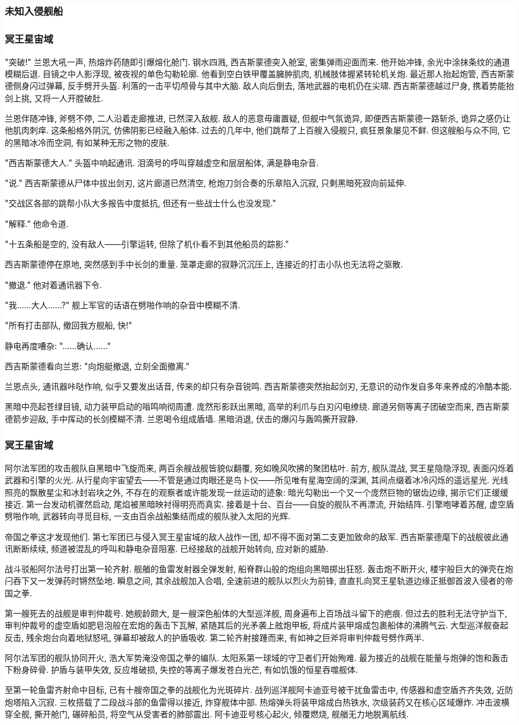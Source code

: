 ### 未知入侵舰船

### 冥王星宙域

"突破!" 兰恩大吼一声, 热熔炸药随即引爆熔化舱门. 钢水四溅, 西吉斯蒙德突入舱室, 密集弹雨迎面而来. 他开始冲锋, 余光中涂抹条纹的通道模糊后退. 目镜之中人影浮现, 被夜视的单色勾勒轮廓. 他看到空白铁甲覆盖臃肿肌肉, 机械肢体握紧转轮机关炮. 最近那人抬起炮管, 西吉斯蒙德侧身闪过弹幕, 反手劈开头盔. 利落的一击平切颅骨与其中大脑. 敌人向后倒去, 落地武器的电机仍在尖啸. 西吉斯蒙德越过尸身, 携着势能抬剑上挑, 又将一人开膛破肚.

兰恩伴随冲锋, 斧劈不停, 二人沿着走廊推进, 已然深入敌舰. 敌人的恶意毋庸置疑, 但舰中气氛诡异, 即便西吉斯蒙德一路斩杀, 诡异之感仍让他肌肉刺痒. 这条船格外阴沉, 仿佛阴影已经融入船体. 过去的几年中, 他们跳帮了上百艘入侵舰只, 疯狂景象屡见不鲜. 但这艘船与众不同, 它的黑暗冰冷而空洞, 有如某种无形之物的皮肤.

"西吉斯蒙德大人." 头盔中响起通讯. 泪滴号的呼叫穿越虚空和层层船体, 满是静电杂音.

"说." 西吉斯蒙德从尸体中拔出剑刃, 这片廊道已然清空, 枪炮刀剑合奏的乐章陷入沉寂, 只剩黑暗死寂向前延伸.

"交战区各部的跳帮小队大多报告中度抵抗, 但还有一些战士什么也没发现."

"解释." 他命令道.

"十五条船是空的, 没有敌人——引擎运转, 但除了机仆看不到其他船员的踪影."

西吉斯蒙德停在原地, 突然感到手中长剑的重量. 笼罩走廊的寂静沉沉压上, 连接近的打击小队也无法将之驱散.

"撤退." 他对着通讯器下令.

"我……大人……?" 舰上军官的话语在劈啪作响的杂音中模糊不清.

"所有打击部队, 撤回我方舰船, 快!"

静电再度嘈杂: "……确认……"

西吉斯蒙德看向兰恩: "向炮艇撤退, 立刻全面撤离."

兰恩点头, 通讯器咔哒作响, 似乎又要发出话音, 传来的却只有杂音锐鸣. 西吉斯蒙德突然抬起剑刃, 无意识的动作发自多年来养成的冷酷本能.

黑暗中亮起苍绿目镜, 动力装甲启动的嗡鸣响彻周遭. 庞然形影跃出黑暗, 高举的利爪与白刃闪电缭绕. 廊道另侧等离子团破空而来, 西吉斯蒙德箭步迎敌, 手中挥动的长剑模糊不清. 兰恩喝令组成盾墙. 黑暗消退, 伏击的爆闪与轰鸣撕开寂静.

### 冥王星宙域

阿尔法军团的攻击舰队自黑暗中飞旋而来, 两百余艘战舰皆貌似翻覆, 宛如晚风吹拂的聚团枯叶. 前方, 舰队混战, 冥王星隐隐浮现, 表面闪烁着武器和引擎的火光. 从行星向宇宙望去——不管是通过肉眼还是鸟卜仪——所见唯有星海空阔的深渊, 其间点缀着冰冷闪烁的遥远星光. 光线照亮的飘散星尘和冰封岩块之外, 不存在的观察者或许能发现一丝运动的迹象: 暗光勾勒出一个又一个庞然巨物的锯齿边缘, 揭示它们正缓缓接近. 第一台发动机骤然启动, 尾焰被黑暗映衬得明亮而真实. 接着是十台、百台——自旋的舰队不再漂流, 开始结阵. 引擎咆哮着苏醒, 虚空盾劈啪作响, 武器转向寻觅目标, 一支由百余战船集结而成的舰队驶入太阳的光辉.

帝国之拳这才发现他们. 第七军团已与侵入冥王星宙域的敌人战作一团, 却不得不面对第二支更加致命的敌军. 西吉斯蒙德麾下的战舰彼此通讯断断续续, 频道被混乱的呼叫和静电杂音阻塞. 已经接敌的战舰开始转向, 应对新的威胁.

战斗驳船阿尔法号打出第一轮齐射. 舰艏的鱼雷发射器全弹发射, 船脊群山般的炮组向黑暗掷出狂怒. 轰击炮不断开火, 楼宇般巨大的弹壳在炮闩吞下又一发弹药时锵然坠地. 瞬息之间, 其余战舰加入合唱, 全速前进的舰队以烈火为前锋, 直直扎向冥王星轨道边缘正抵御首波入侵者的帝国之拳.

第一艘死去的战舰是审判仲裁号. 她舰龄颇大, 是一艘深色船体的大型巡洋舰, 周身遍布上百场战斗留下的疤痕. 但过去的胜利无法守护当下, 审判仲裁号的虚空盾如肥皂泡般在宏炮的轰击下瓦解, 紧随其后的光矛袭上舷炮甲板, 将成片装甲熔成包裹船体的沸腾气云. 大型巡洋舰奋起反击, 残余炮台向着地狱怒吼, 弹幕却被敌人的护盾吸收. 第二轮齐射接踵而来, 有如神之巨斧将审判仲裁号劈作两半.

阿尔法军团的舰队协同开火, 浩大军势淹没帝国之拳的编队. 太阳系第一球域的守卫者们开始殉难. 最为接近的战舰在能量与炮弹的饱和轰击下粉身碎骨. 护盾与装甲失效, 反应堆破损, 失控的等离子爆发苍白光芒, 有如饥饿的恒星吞噬舰体.

至第一轮鱼雷齐射命中目标, 已有十艘帝国之拳的战舰化为光斑碎片. 战列巡洋舰阿卡迪亚号被干扰鱼雷击中, 传感器和虚空盾齐齐失效, 近防炮塔陷入沉寂. 三枚搭载了二段战斗部的鱼雷得以接近, 炸穿舰体中部. 热熔弹头将装甲熔成白热铁水, 次级装药又在核心区域爆炸. 冲击波横穿全舰, 撕开舱门, 碾碎船员, 将空气从受害者的肺部震出. 阿卡迪亚号核心起火, 倾覆燃烧, 舰艏无力地脱离航线.
